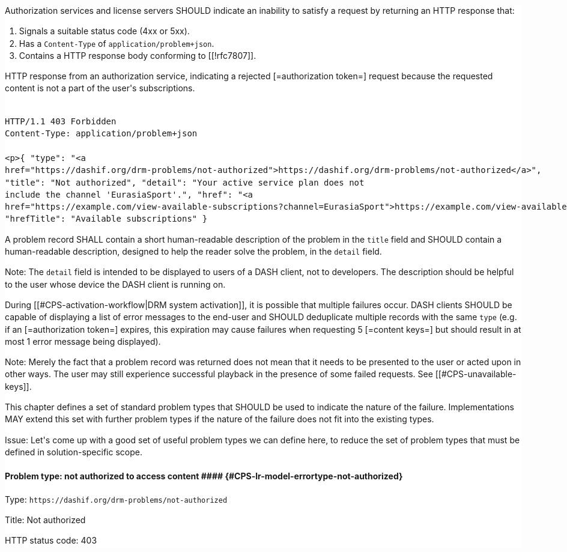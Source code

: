 Authorization services and license servers SHOULD indicate an inability to satisfy a request by returning an HTTP response that:

1. Signals a suitable status code (4xx or 5xx).
1. Has a `Content-Type` of `application/problem+json`.
1. Contains a HTTP response body conforming to [[!rfc7807]].

<div class="example">
HTTP response from an authorization service, indicating a rejected [=authorization token=] request because the requested content is not a part of the user's subscriptions.

<xmp highlight="json">
HTTP/1.1 403 Forbidden
Content-Type: application/problem+json

{
    "type": "https://dashif.org/drm-problems/not-authorized",
    "title": "Not authorized",
    "detail": "Your active service plan does not include the channel 'EurasiaSport'.",
    "href": "https://example.com/view-available-subscriptions?channel=EurasiaSport",
    "hrefTitle": "Available subscriptions"
}
</xmp>
</div>

A problem record SHALL contain a short human-readable description of the problem in the `title` field and SHOULD contain a human-readable description, designed to help the reader solve the problem, in the `detail` field.

Note: The `detail` field is intended to be displayed to users of a DASH client, not to developers. The description should be helpful to the user whose device the DASH client is running on.

During [[#CPS-activation-workflow|DRM system activation]], it is possible that multiple failures occur. DASH clients SHOULD be capable of displaying a list of error messages to the end-user and SHOULD deduplicate multiple records with the same `type` (e.g. if an [=authorization token=] expires, this expiration may cause failures when requesting 5 [=content keys=] but should result in at most 1 error message being displayed).

Note: Merely the fact that a problem record was returned does not mean that it needs to be presented to the user or acted upon in other ways. The user may still experience successful playback in the presence of some failed requests. See [[#CPS-unavailable-keys]].

This chapter defines a set of standard problem types that SHOULD be used to indicate the nature of the failure. Implementations MAY extend this set with further problem types if the nature of the failure does not fit into the existing types.

Issue: Let's come up with a good set of useful problem types we can define here, to reduce the set of problem types that must be defined in solution-specific scope.

#### Problem type: not authorized to access content #### {#CPS-lr-model-errortype-not-authorized}

Type: `https://dashif.org/drm-problems/not-authorized`

Title: Not authorized

HTTP status code: 403
